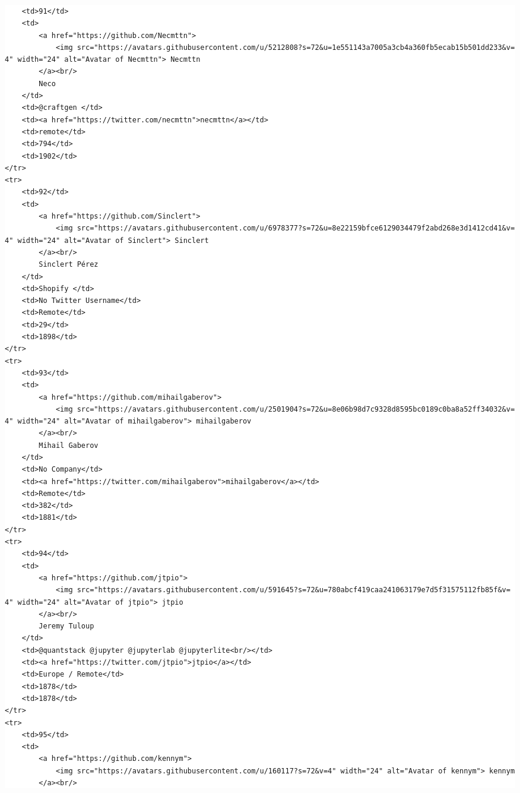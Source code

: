 		<td>91</td>
		<td>
			<a href="https://github.com/Necmttn">
				<img src="https://avatars.githubusercontent.com/u/5212808?s=72&u=1e551143a7005a3cb4a360fb5ecab15b501dd233&v=4" width="24" alt="Avatar of Necmttn"> Necmttn
			</a><br/>
			Neco
		</td>
		<td>@craftgen </td>
		<td><a href="https://twitter.com/necmttn">necmttn</a></td>
		<td>remote</td>
		<td>794</td>
		<td>1902</td>
	</tr>
	<tr>
		<td>92</td>
		<td>
			<a href="https://github.com/Sinclert">
				<img src="https://avatars.githubusercontent.com/u/6978377?s=72&u=8e22159bfce6129034479f2abd268e3d1412cd41&v=4" width="24" alt="Avatar of Sinclert"> Sinclert
			</a><br/>
			Sinclert Pérez
		</td>
		<td>Shopify </td>
		<td>No Twitter Username</td>
		<td>Remote</td>
		<td>29</td>
		<td>1898</td>
	</tr>
	<tr>
		<td>93</td>
		<td>
			<a href="https://github.com/mihailgaberov">
				<img src="https://avatars.githubusercontent.com/u/2501904?s=72&u=8e06b98d7c9328d8595bc0189c0ba8a52ff34032&v=4" width="24" alt="Avatar of mihailgaberov"> mihailgaberov
			</a><br/>
			Mihail Gaberov
		</td>
		<td>No Company</td>
		<td><a href="https://twitter.com/mihailgaberov">mihailgaberov</a></td>
		<td>Remote</td>
		<td>382</td>
		<td>1881</td>
	</tr>
	<tr>
		<td>94</td>
		<td>
			<a href="https://github.com/jtpio">
				<img src="https://avatars.githubusercontent.com/u/591645?s=72&u=780abcf419caa241063179e7d5f31575112fb85f&v=4" width="24" alt="Avatar of jtpio"> jtpio
			</a><br/>
			Jeremy Tuloup
		</td>
		<td>@quantstack @jupyter @jupyterlab @jupyterlite<br/></td>
		<td><a href="https://twitter.com/jtpio">jtpio</a></td>
		<td>Europe / Remote</td>
		<td>1878</td>
		<td>1878</td>
	</tr>
	<tr>
		<td>95</td>
		<td>
			<a href="https://github.com/kennym">
				<img src="https://avatars.githubusercontent.com/u/160117?s=72&v=4" width="24" alt="Avatar of kennym"> kennym
			</a><br/>
